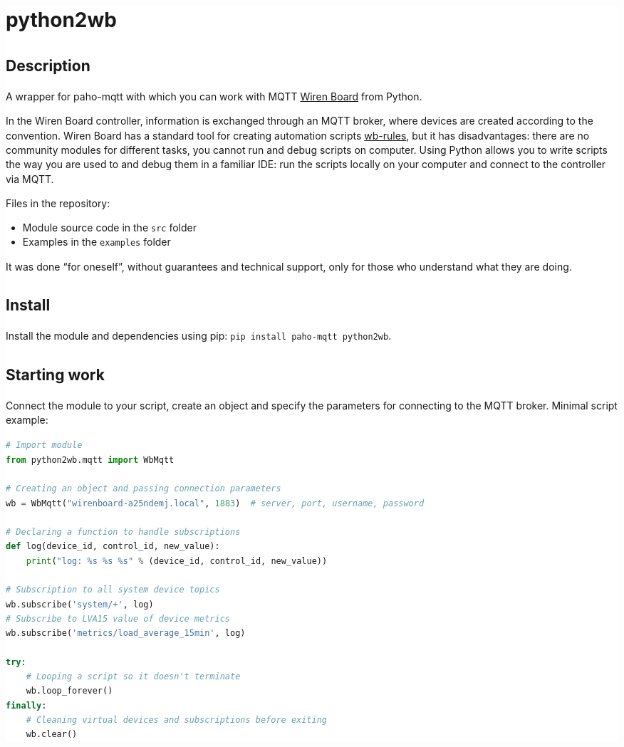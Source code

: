 # python2wb
## Description
A wrapper for paho-mqtt with which you can work with MQTT [Wiren Board](https://wirenboard.com) from Python.

In the Wiren Board controller, information is exchanged through an MQTT broker, where devices are created according to the convention. Wiren Board has a standard tool for creating automation scripts [wb-rules](https://wirenboard.com/wiki/Wb-rules), but it has disadvantages: there are no community modules for different tasks, you cannot run and debug scripts on computer. Using Python allows you to write scripts the way you are used to and debug them in a familiar IDE: run the scripts locally on your computer and connect to the controller via MQTT.

Files in the repository:
- Module source code in the `src` folder
- Examples in the `examples` folder

It was done “for oneself”, without guarantees and technical support, only for those who understand what they are doing.

## Install
Install the module and dependencies using pip: `pip install paho-mqtt python2wb`.

## Starting work
Connect the module to your script, create an object and specify the parameters for connecting to the MQTT broker. Minimal script example:

```python
# Import module
from python2wb.mqtt import WbMqtt

# Creating an object and passing connection parameters
wb = WbMqtt("wirenboard-a25ndemj.local", 1883)  # server, port, username, password

# Declaring a function to handle subscriptions
def log(device_id, control_id, new_value):
    print("log: %s %s %s" % (device_id, control_id, new_value))

# Subscription to all system device topics
wb.subscribe('system/+', log)
# Subscribe to LVA15 value of device metrics
wb.subscribe('metrics/load_average_15min', log)

try:
    # Looping a script so it doesn't terminate
    wb.loop_forever()
finally:
    # Cleaning virtual devices and subscriptions before exiting
    wb.clear()
```
